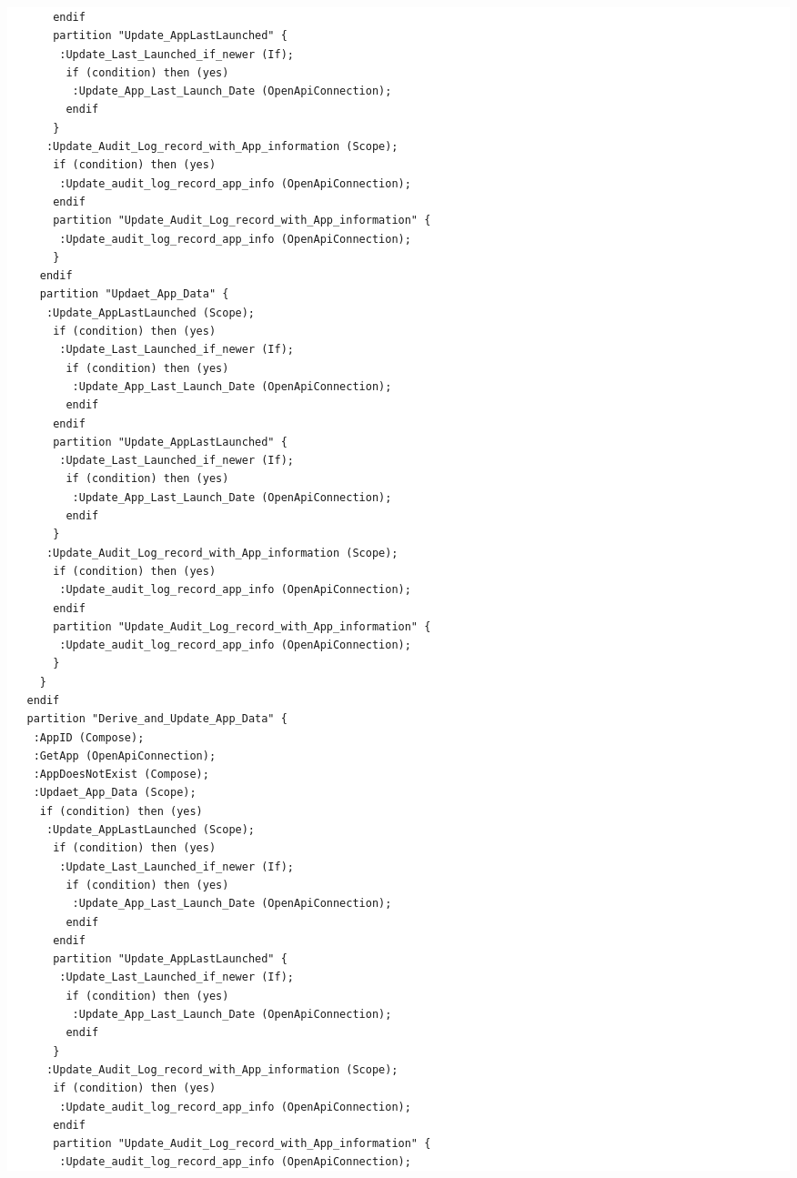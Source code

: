 ```plantuml
       endif
       partition "Update_AppLastLaunched" {
        :Update_Last_Launched_if_newer (If);
         if (condition) then (yes)
          :Update_App_Last_Launch_Date (OpenApiConnection);
         endif
       }
      :Update_Audit_Log_record_with_App_information (Scope);
       if (condition) then (yes)
        :Update_audit_log_record_app_info (OpenApiConnection);
       endif
       partition "Update_Audit_Log_record_with_App_information" {
        :Update_audit_log_record_app_info (OpenApiConnection);
       }
     endif
     partition "Updaet_App_Data" {
      :Update_AppLastLaunched (Scope);
       if (condition) then (yes)
        :Update_Last_Launched_if_newer (If);
         if (condition) then (yes)
          :Update_App_Last_Launch_Date (OpenApiConnection);
         endif
       endif
       partition "Update_AppLastLaunched" {
        :Update_Last_Launched_if_newer (If);
         if (condition) then (yes)
          :Update_App_Last_Launch_Date (OpenApiConnection);
         endif
       }
      :Update_Audit_Log_record_with_App_information (Scope);
       if (condition) then (yes)
        :Update_audit_log_record_app_info (OpenApiConnection);
       endif
       partition "Update_Audit_Log_record_with_App_information" {
        :Update_audit_log_record_app_info (OpenApiConnection);
       }
     }
   endif
   partition "Derive_and_Update_App_Data" {
    :AppID (Compose);
    :GetApp (OpenApiConnection);
    :AppDoesNotExist (Compose);
    :Updaet_App_Data (Scope);
     if (condition) then (yes)
      :Update_AppLastLaunched (Scope);
       if (condition) then (yes)
        :Update_Last_Launched_if_newer (If);
         if (condition) then (yes)
          :Update_App_Last_Launch_Date (OpenApiConnection);
         endif
       endif
       partition "Update_AppLastLaunched" {
        :Update_Last_Launched_if_newer (If);
         if (condition) then (yes)
          :Update_App_Last_Launch_Date (OpenApiConnection);
         endif
       }
      :Update_Audit_Log_record_with_App_information (Scope);
       if (condition) then (yes)
        :Update_audit_log_record_app_info (OpenApiConnection);
       endif
       partition "Update_Audit_Log_record_with_App_information" {
        :Update_audit_log_record_app_info (OpenApiConnection);
```